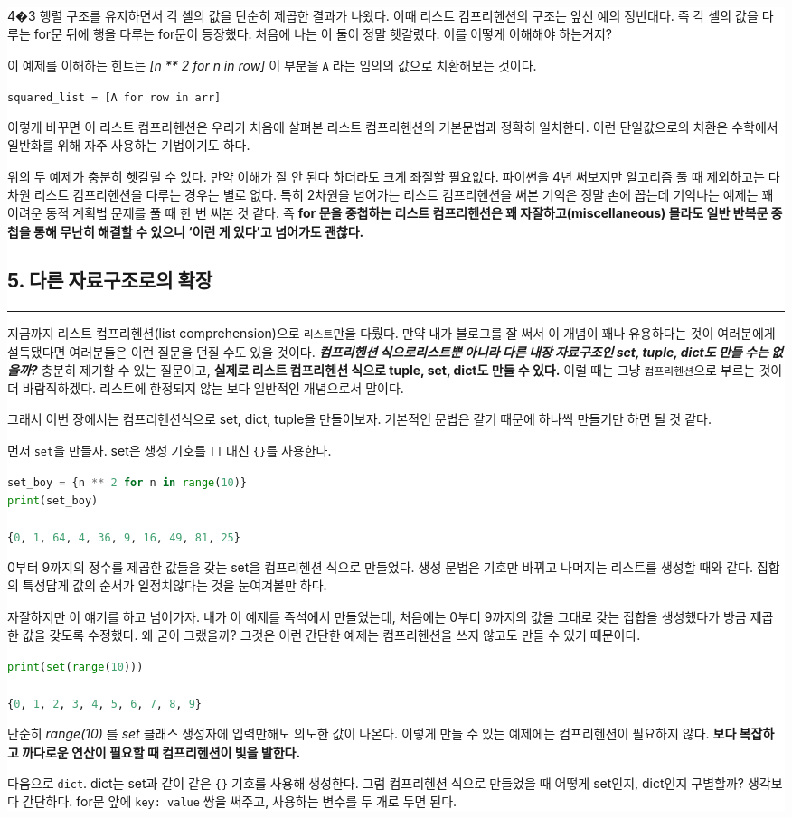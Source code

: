4�3 행렬 구조를 유지하면서 각 셀의 값을 단순히 제곱한 결과가 나왔다. 이때 리스트 컴프리헨션의 구조는 앞선 예의 정반대다. 즉 각 셀의 값을 다루는 for문 뒤에 행을 다루는 for문이 등장했다. 처음에 나는 이 둘이 정말 헷갈렸다. 이를 어떻게 이해해야 하는거지?

이 예제를 이해하는 힌트는 _[n ** 2 for n in row]_ 이 부분을 `A` 라는 임의의 값으로 치환해보는 것이다.

```
squared_list = [A for row in arr]
```

이렇게 바꾸면 이 리스트 컴프리헨션은 우리가 처음에 살펴본 리스트 컴프리헨션의 기본문법과 정확히 일치한다. 이런 단일값으로의 치환은 수학에서 일반화를 위해 자주 사용하는 기법이기도 하다.

  

위의 두 예제가 충분히 헷갈릴 수 있다. 만약 이해가 잘 안 된다 하더라도 크게 좌절할 필요없다. 파이썬을 4년 써보지만 알고리즘 풀 때 제외하고는 다차원 리스트 컴프리헨션을 다루는 경우는 별로 없다. 특히 2차원을 넘어가는 리스트 컴프리헨션을 써본 기억은 정말 손에 꼽는데 기억나는 예제는 꽤 어려운 동적 계획법 문제를 풀 때 한 번 써본 것 같다. 즉 **for 문을 중첩하는 리스트 컴프리헨션은 꽤 자잘하고(miscellaneous) 몰라도 일반 반복문 중첩을 통해 무난히 해결할 수 있으니 ‘이런 게 있다’고 넘어가도 괜찮다.**

  

## 5. 다른 자료구조로의 확장

---

지금까지 리스트 컴프리헨션(list comprehension)으로 `리스트`만을 다뤘다. 만약 내가 블로그를 잘 써서 이 개념이 꽤나 유용하다는 것이 여러분에게 설득됐다면 여러분들은 이런 질문을 던질 수도 있을 것이다. **_컴프리헨션 식으로리스트뿐 아니라 다른 내장 자료구조인 set, tuple, dict도 만들 수는 없을까?_** 충분히 제기할 수 있는 질문이고, **실제로 리스트 컴프리헨션 식으로 tuple, set, dict도 만들 수 있다.** 이럴 때는 그냥 `컴프리헨션`으로 부르는 것이 더 바람직하겠다. 리스트에 한정되지 않는 보다 일반적인 개념으로서 말이다.

그래서 이번 장에서는 컴프리헨션식으로 set, dict, tuple을 만들어보자. 기본적인 문법은 같기 때문에 하나씩 만들기만 하면 될 것 같다.

먼저 `set`을 만들자. set은 생성 기호를 `[]` 대신 `{}`를 사용한다.

```python
set_boy = {n ** 2 for n in range(10)}
print(set_boy)

{0, 1, 64, 4, 36, 9, 16, 49, 81, 25} 
```

0부터 9까지의 정수를 제곱한 값들을 갖는 set을 컴프리헨션 식으로 만들었다. 생성 문법은 기호만 바뀌고 나머지는 리스트를 생성할 때와 같다. 집합의 특성답게 값의 순서가 일정치않다는 것을 눈여겨볼만 하다.

자잘하지만 이 얘기를 하고 넘어가자. 내가 이 예제를 즉석에서 만들었는데, 처음에는 0부터 9까지의 값을 그대로 갖는 집합을 생성했다가 방금 제곱한 값을 갖도록 수정했다. 왜 굳이 그랬을까? 그것은 이런 간단한 예제는 컴프리헨션을 쓰지 않고도 만들 수 있기 때문이다.

```python
print(set(range(10)))

{0, 1, 2, 3, 4, 5, 6, 7, 8, 9}
```

단순히 _range(10)_ 를 _set_ 클래스 생성자에 입력만해도 의도한 값이 나온다. 이렇게 만들 수 있는 예제에는 컴프리헨션이 필요하지 않다. **보다 복잡하고 까다로운 연산이 필요할 때 컴프리헨션이 빛을 발한다.**

  

다음으로 `dict`. dict는 set과 같이 같은 `{}` 기호를 사용해 생성한다. 그럼 컴프리헨션 식으로 만들었을 때 어떻게 set인지, dict인지 구별할까? 생각보다 간단하다. for문 앞에 `key: value` 쌍을 써주고, 사용하는 변수를 두 개로 두면 된다.
